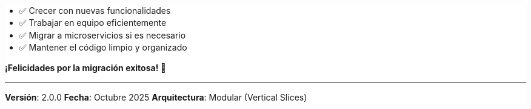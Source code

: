 - ✅ Crecer con nuevas funcionalidades
- ✅ Trabajar en equipo eficientemente
- ✅ Migrar a microservicios si es necesario
- ✅ Mantener el código limpio y organizado

**¡Felicidades por la migración exitosa! 🎉**

---

**Versión**: 2.0.0
**Fecha**: Octubre 2025
**Arquitectura**: Modular (Vertical Slices)
